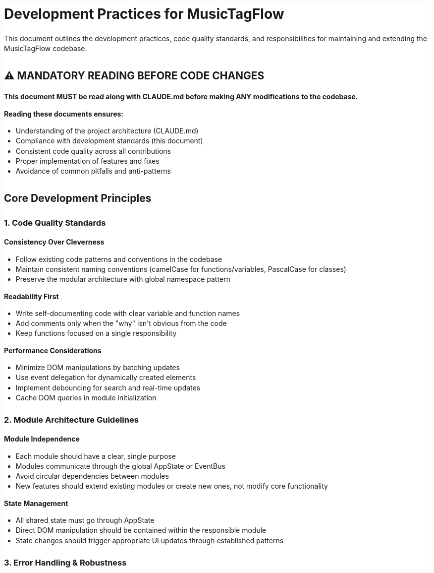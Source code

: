 # Development Practices for MusicTagFlow

This document outlines the development practices, code quality standards, and responsibilities for maintaining and extending the MusicTagFlow codebase.

## ⚠️ MANDATORY READING BEFORE CODE CHANGES

**This document MUST be read along with CLAUDE.md before making ANY modifications to the codebase.**

**Reading these documents ensures:**
- Understanding of the project architecture (CLAUDE.md)
- Compliance with development standards (this document)
- Consistent code quality across all contributions
- Proper implementation of features and fixes
- Avoidance of common pitfalls and anti-patterns

## Core Development Principles

### 1. Code Quality Standards

**Consistency Over Cleverness**
- Follow existing code patterns and conventions in the codebase
- Maintain consistent naming conventions (camelCase for functions/variables, PascalCase for classes)
- Preserve the modular architecture with global namespace pattern

**Readability First**
- Write self-documenting code with clear variable and function names
- Add comments only when the "why" isn't obvious from the code
- Keep functions focused on a single responsibility

**Performance Considerations**
- Minimize DOM manipulations by batching updates
- Use event delegation for dynamically created elements
- Implement debouncing for search and real-time updates
- Cache DOM queries in module initialization

### 2. Module Architecture Guidelines

**Module Independence**
- Each module should have a clear, single purpose
- Modules communicate through the global AppState or EventBus
- Avoid circular dependencies between modules
- New features should extend existing modules or create new ones, not modify core functionality

**State Management**
- All shared state must go through AppState
- Direct DOM manipulation should be contained within the responsible module
- State changes should trigger appropriate UI updates through established patterns

### 3. Error Handling & Robustness
